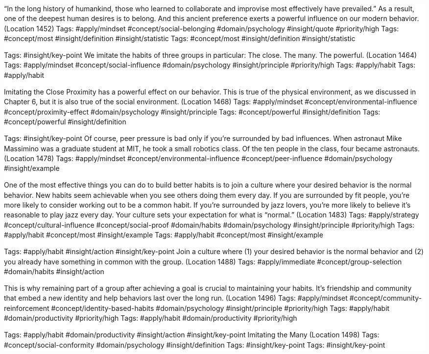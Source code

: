 “In the long history of humankind, those who learned to collaborate and improvise most effectively have prevailed.” As a result, one of the deepest human desires is to belong. And this ancient preference exerts a powerful influence on our modern behavior. (Location 1452)
Tags: #apply/mindset #concept/social-belonging #domain/psychology #insight/quote #priority/high
Tags: #concept/most #insight/definition #insight/statistic
Tags: #concept/most #insight/definition #insight/statistic
  
Tags: #insight/key-point
We imitate the habits of three groups in particular: The close. The many. The powerful. (Location 1464)
Tags: #apply/mindset #concept/social-influence #domain/psychology #insight/principle #priority/high
Tags: #apply/habit
Tags: #apply/habit
  
Imitating the Close Proximity has a powerful effect on our behavior. This is true of the physical environment, as we discussed in Chapter 6, but it is also true of the social environment. (Location 1468)
Tags: #apply/mindset #concept/environmental-influence #concept/proximity-effect #domain/psychology #insight/principle
Tags: #concept/powerful #insight/definition
Tags: #concept/powerful #insight/definition
  
Tags: #insight/key-point
Of course, peer pressure is bad only if you’re surrounded by bad influences. When astronaut Mike Massimino was a graduate student at MIT, he took a small robotics class. Of the ten people in the class, four became astronauts. (Location 1478)
Tags: #apply/mindset #concept/environmental-influence #concept/peer-influence #domain/psychology #insight/example
  
One of the most effective things you can do to build better habits is to join a culture where your desired behavior is the normal behavior. New habits seem achievable when you see others doing them every day. If you are surrounded by fit people, you’re more likely to consider working out to be a common habit. If you’re surrounded by jazz lovers, you’re more likely to believe it’s reasonable to play jazz every day. Your culture sets your expectation for what is “normal.” (Location 1483)
Tags: #apply/strategy #concept/cultural-influence #concept/social-proof #domain/habits #domain/psychology #insight/principle #priority/high
Tags: #apply/habit #concept/most #insight/example
Tags: #apply/habit #concept/most #insight/example
  
Tags: #apply/habit #insight/action #insight/key-point
Join a culture where (1) your desired behavior is the normal behavior and (2) you already have something in common with the group. (Location 1488)
Tags: #apply/immediate #concept/group-selection #domain/habits #insight/action
  
This is why remaining part of a group after achieving a goal is crucial to maintaining your habits. It’s friendship and community that embed a new identity and help behaviors last over the long run. (Location 1496)
Tags: #apply/mindset #concept/community-reinforcement #concept/identity-based-habits #domain/psychology #insight/principle #priority/high
Tags: #apply/habit #domain/productivity #priority/high
Tags: #apply/habit #domain/productivity #priority/high
  
Tags: #apply/habit #domain/productivity #insight/action #insight/key-point
Imitating the Many (Location 1498)
Tags: #concept/social-conformity #domain/psychology #insight/definition
Tags: #insight/key-point
Tags: #insight/key-point
  